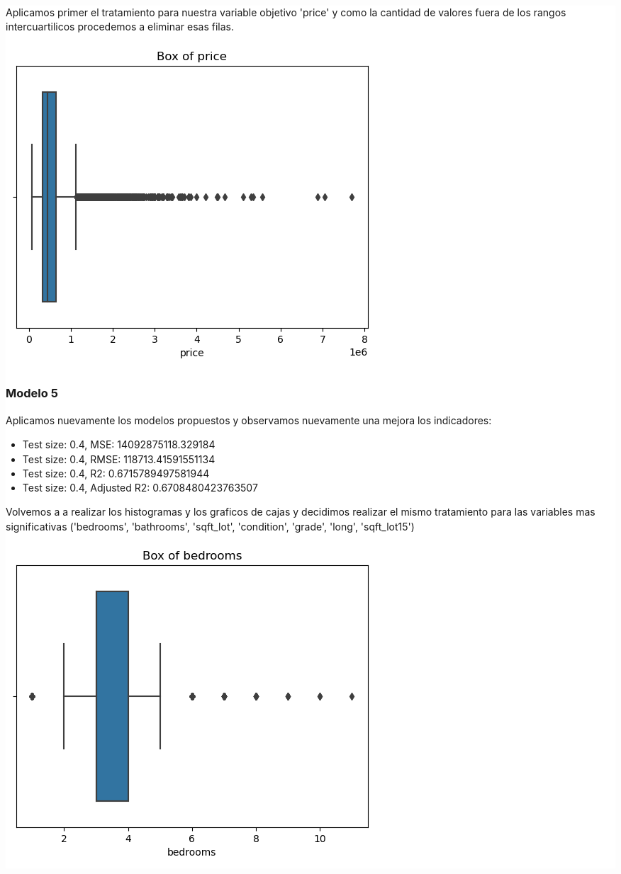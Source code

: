Aplicamos primer el tratamiento para nuestra variable objetivo 'price' y como la cantidad de valores fuera de los rangos intercuartilicos procedemos a eliminar esas filas. 

![ScreenShot](data_mid_bootcamp_project_regression\Images\Box_1.png)

### Modelo 5

Aplicamos nuevamente los modelos propuestos y observamos nuevamente una mejora los indicadores:

- Test size: 0.4, MSE: 14092875118.329184
- Test size: 0.4, RMSE: 118713.41591551134
- Test size: 0.4, R2: 0.6715789497581944
- Test size: 0.4, Adjusted R2: 0.6708480423763507

Volvemos a a realizar los histogramas y los graficos de cajas y decidimos realizar el mismo tratamiento para las variables mas significativas ('bedrooms', 'bathrooms', 'sqft_lot', 'condition', 'grade', 'long', 'sqft_lot15')

![ScreenShot](data_mid_bootcamp_project_regression\Images\Box_bedroom.png)
